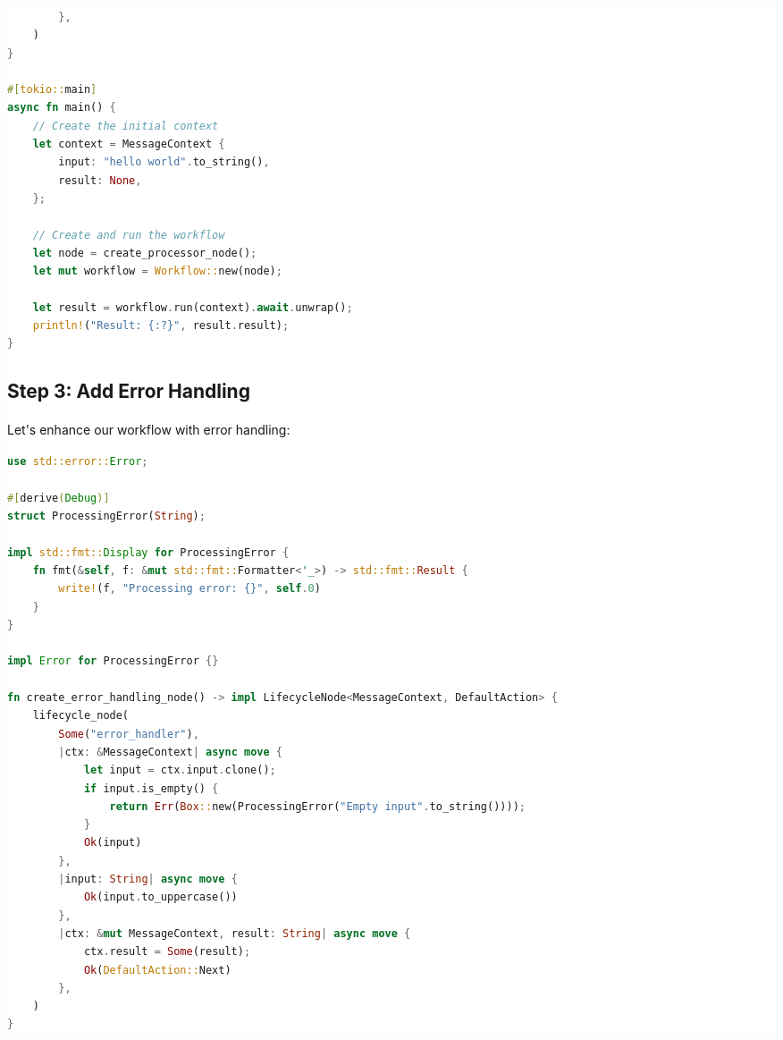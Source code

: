```rust
        },
    )
}

#[tokio::main]
async fn main() {
    // Create the initial context
    let context = MessageContext {
        input: "hello world".to_string(),
        result: None,
    };

    // Create and run the workflow
    let node = create_processor_node();
    let mut workflow = Workflow::new(node);
    
    let result = workflow.run(context).await.unwrap();
    println!("Result: {:?}", result.result);
}
```

## Step 3: Add Error Handling

Let's enhance our workflow with error handling:

```rust
use std::error::Error;

#[derive(Debug)]
struct ProcessingError(String);

impl std::fmt::Display for ProcessingError {
    fn fmt(&self, f: &mut std::fmt::Formatter<'_>) -> std::fmt::Result {
        write!(f, "Processing error: {}", self.0)
    }
}

impl Error for ProcessingError {}

fn create_error_handling_node() -> impl LifecycleNode<MessageContext, DefaultAction> {
    lifecycle_node(
        Some("error_handler"),
        |ctx: &MessageContext| async move {
            let input = ctx.input.clone();
            if input.is_empty() {
                return Err(Box::new(ProcessingError("Empty input".to_string())));
            }
            Ok(input)
        },
        |input: String| async move {
            Ok(input.to_uppercase())
        },
        |ctx: &mut MessageContext, result: String| async move {
            ctx.result = Some(result);
            Ok(DefaultAction::Next)
        },
    )
}
```
